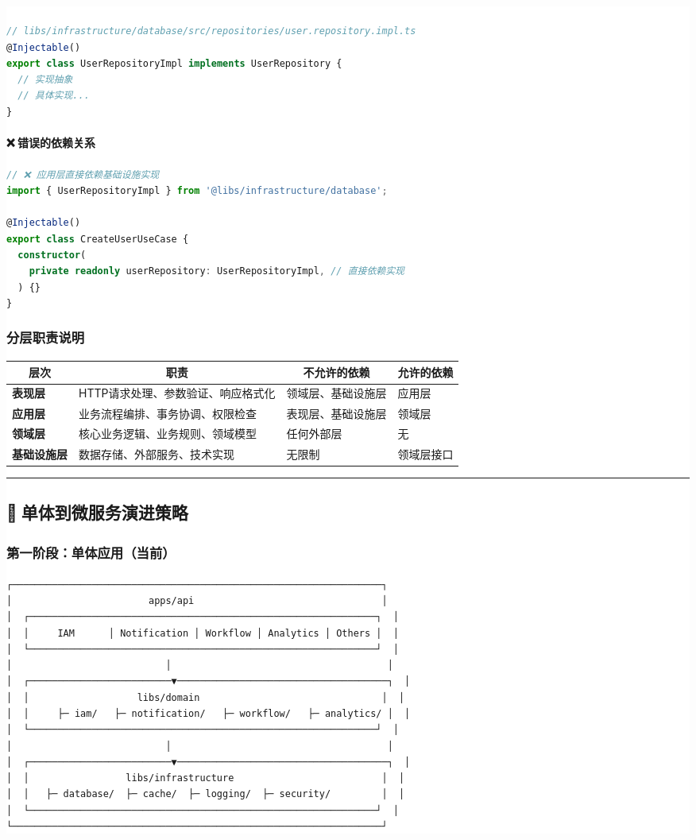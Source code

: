 ```typescript

// libs/infrastructure/database/src/repositories/user.repository.impl.ts
@Injectable()
export class UserRepositoryImpl implements UserRepository {
  // 实现抽象
  // 具体实现...
}
```

#### ❌ 错误的依赖关系

```typescript
// ❌ 应用层直接依赖基础设施实现
import { UserRepositoryImpl } from '@libs/infrastructure/database';

@Injectable()
export class CreateUserUseCase {
  constructor(
    private readonly userRepository: UserRepositoryImpl, // 直接依赖实现
  ) {}
}
```

### 分层职责说明

| 层次           | 职责                               | 不允许的依赖       | 允许的依赖 |
| -------------- | ---------------------------------- | ------------------ | ---------- |
| **表现层**     | HTTP请求处理、参数验证、响应格式化 | 领域层、基础设施层 | 应用层     |
| **应用层**     | 业务流程编排、事务协调、权限检查   | 表现层、基础设施层 | 领域层     |
| **领域层**     | 核心业务逻辑、业务规则、领域模型   | 任何外部层         | 无         |
| **基础设施层** | 数据存储、外部服务、技术实现       | 无限制             | 领域层接口 |

---

## 🚀 单体到微服务演进策略

### 第一阶段：单体应用（当前）

```
┌─────────────────────────────────────────────────────────────────┐
│                        apps/api                                 │
│  ┌─────────────────────────────────────────────────────────────┐  │
│  │     IAM      │ Notification │ Workflow │ Analytics │ Others │  │
│  └─────────────────────────────────────────────────────────────┘  │
│                           │                                      │
│  ┌─────────────────────────▼─────────────────────────────────────┐  │
│  │                   libs/domain                                │  │
│  │     ├─ iam/   ├─ notification/   ├─ workflow/   ├─ analytics/ │  │
│  └─────────────────────────────────────────────────────────────┘  │
│                           │                                      │
│  ┌─────────────────────────▼─────────────────────────────────────┐  │
│  │                 libs/infrastructure                          │  │
│  │   ├─ database/  ├─ cache/  ├─ logging/  ├─ security/         │  │
│  └─────────────────────────────────────────────────────────────┘  │
└─────────────────────────────────────────────────────────────────┘
```
